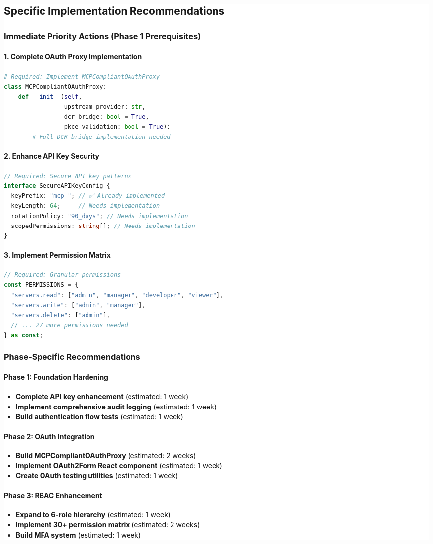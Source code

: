 
## Specific Implementation Recommendations

### Immediate Priority Actions (Phase 1 Prerequisites)

#### 1. Complete OAuth Proxy Implementation
```python
# Required: Implement MCPCompliantOAuthProxy
class MCPCompliantOAuthProxy:
    def __init__(self,
                 upstream_provider: str,
                 dcr_bridge: bool = True,
                 pkce_validation: bool = True):
        # Full DCR bridge implementation needed
```

#### 2. Enhance API Key Security
```typescript
// Required: Secure API key patterns
interface SecureAPIKeyConfig {
  keyPrefix: "mcp_"; // ✅ Already implemented
  keyLength: 64;     // Needs implementation
  rotationPolicy: "90_days"; // Needs implementation
  scopedPermissions: string[]; // Needs implementation
}
```

#### 3. Implement Permission Matrix
```typescript
// Required: Granular permissions
const PERMISSIONS = {
  "servers.read": ["admin", "manager", "developer", "viewer"],
  "servers.write": ["admin", "manager"],
  "servers.delete": ["admin"],
  // ... 27 more permissions needed
} as const;
```

### Phase-Specific Recommendations

#### Phase 1: Foundation Hardening
- **Complete API key enhancement** (estimated: 1 week)
- **Implement comprehensive audit logging** (estimated: 1 week)
- **Build authentication flow tests** (estimated: 1 week)

#### Phase 2: OAuth Integration
- **Build MCPCompliantOAuthProxy** (estimated: 2 weeks)
- **Implement OAuth2Form React component** (estimated: 1 week)
- **Create OAuth testing utilities** (estimated: 1 week)

#### Phase 3: RBAC Enhancement
- **Expand to 6-role hierarchy** (estimated: 1 week)
- **Implement 30+ permission matrix** (estimated: 2 weeks)
- **Build MFA system** (estimated: 1 week)
